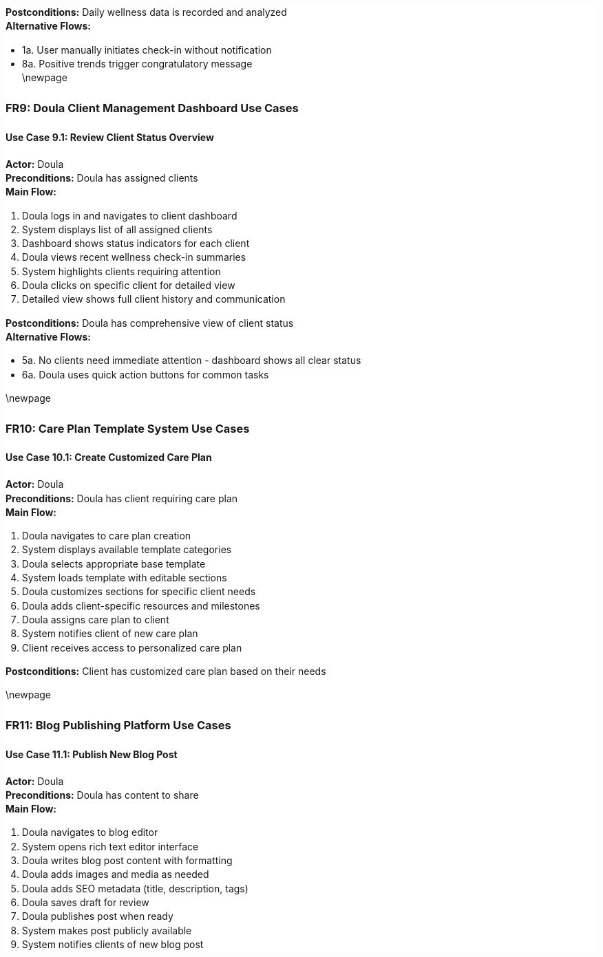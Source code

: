 **Postconditions:** Daily wellness data is recorded and analyzed<br/>
**Alternative Flows:**
- 1a. User manually initiates check-in without notification<br/>
- 8a. Positive trends trigger congratulatory message<br/>
\newpage

### FR9: Doula Client Management Dashboard Use Cases

#### Use Case 9.1: Review Client Status Overview
**Actor:** Doula<br/>
**Preconditions:** Doula has assigned clients<br/>
**Main Flow:**
1. Doula logs in and navigates to client dashboard<br/>
2. System displays list of all assigned clients<br/>
3. Dashboard shows status indicators for each client<br/>
4. Doula views recent wellness check-in summaries<br/>
5. System highlights clients requiring attention<br/>
6. Doula clicks on specific client for detailed view<br/>
7. Detailed view shows full client history and communication<br/>

**Postconditions:** Doula has comprehensive view of client status<br/>
**Alternative Flows:**
- 5a. No clients need immediate attention - dashboard shows all clear status<br/>
- 6a. Doula uses quick action buttons for common tasks<br/>

\newpage

### FR10: Care Plan Template System Use Cases

#### Use Case 10.1: Create Customized Care Plan
**Actor:** Doula<br/>
**Preconditions:** Doula has client requiring care plan<br/>
**Main Flow:**
1. Doula navigates to care plan creation<br/>
2. System displays available template categories<br/>
3. Doula selects appropriate base template<br/>
4. System loads template with editable sections<br/>
5. Doula customizes sections for specific client needs<br/>
6. Doula adds client-specific resources and milestones<br/>
7. Doula assigns care plan to client<br/>
8. System notifies client of new care plan<br/>
9. Client receives access to personalized care plan<br/>

**Postconditions:** Client has customized care plan based on their needs<br/>

\newpage

### FR11: Blog Publishing Platform Use Cases

#### Use Case 11.1: Publish New Blog Post
**Actor:** Doula<br/>
**Preconditions:** Doula has content to share<br/>
**Main Flow:**
1. Doula navigates to blog editor<br/>
2. System opens rich text editor interface<br/>
3. Doula writes blog post content with formatting<br/>
4. Doula adds images and media as needed<br/>
5. Doula adds SEO metadata (title, description, tags)<br/>
6. Doula saves draft for review<br/>
7. Doula publishes post when ready<br/>
8. System makes post publicly available<br/>
9. System notifies clients of new blog post<br/>
